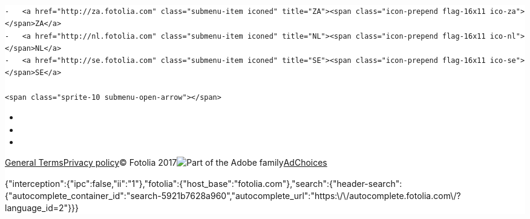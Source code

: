    -   <a href="http://za.fotolia.com" class="submenu-item iconed" title="ZA"><span class="icon-prepend flag-16x11 ico-za"></span>ZA</a>
    -   <a href="http://nl.fotolia.com" class="submenu-item iconed" title="NL"><span class="icon-prepend flag-16x11 ico-nl"></span>NL</a>
    -   <a href="http://se.fotolia.com" class="submenu-item iconed" title="SE"><span class="icon-prepend flag-16x11 ico-se"></span>SE</a>

    <span class="sprite-10 submenu-open-arrow"></span>

-   <a href="http://twitter.com/Fotolia" class="menu-item ftl-new-window iconed" title="Find us on Twitter"><span class="sp-25 ico-twitter"></span></a>
-   <a href="http://www.facebook.com/Fotolia" class="menu-item ftl-new-window iconed" title="Find us on Facebook"><span class="sp-25 ico-like"></span></a>
-   <a href="https://plus.google.com/+fotolia/posts" class="menu-item ftl-new-window iconed" title="Find us on Google+"><span class="sp-25 ico-googleplus"></span></a>

<a href="/Info/Agreements/TermsAndConditions" class="ftl-new-window" title="Read the Fotolia General Terms">General Terms</a><a href="/Info/Agreements/PrivacyPolicy" class="ftl-new-window" title="Read the Fotolia privacy policy">Privacy policy</a><span>© Fotolia 2017</span><span><img src="https://s.ftcdn.net/r/v2013/eab55e695874c9abec003c39a529db2d26ebb9c6/pics/all/hab/adobe-family.png" alt="Part of the Adobe family" class="adobe-family-mention" /></span><span><a href="#" id="_bapw-link"><span>AdChoices</span></a> </span>

{"interception":{"ipc":false,"ii":"1"},"fotolia":{"host\_base":"fotolia.com"},"search":{"header-search":{"autocomplete\_container\_id":"search-5921b7628a960","autocomplete\_url":"https:\\/\\/autocomplete.fotolia.com\\/?language\_id=2"}}}


